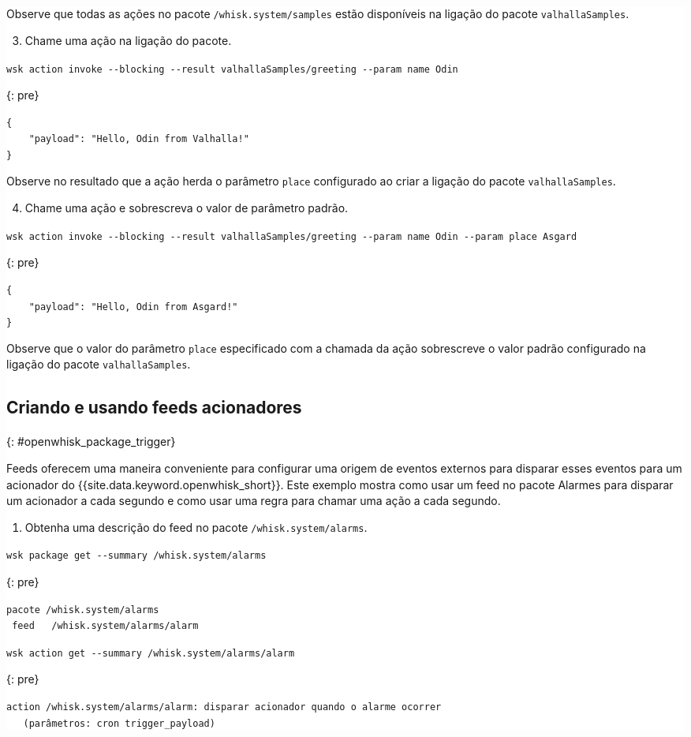   Observe que todas as ações no pacote `/whisk.system/samples` estão disponíveis na ligação do pacote `valhallaSamples`.

3. Chame uma ação na ligação do pacote.

  ```
  wsk action invoke --blocking --result valhallaSamples/greeting --param name Odin
  ```
  {: pre}
  ```
  {
      "payload": "Hello, Odin from Valhalla!"
  }
  ```

  Observe no resultado que a ação herda o parâmetro `place` configurado ao criar a ligação do pacote `valhallaSamples`.

4. Chame uma ação e sobrescreva o valor de parâmetro padrão.

  ```
  wsk action invoke --blocking --result valhallaSamples/greeting --param name Odin --param place Asgard
  ```
  {: pre}
  ```
  {
      "payload": "Hello, Odin from Asgard!"
  }
  ```

  Observe que o valor do parâmetro `place` especificado com a chamada da ação sobrescreve o valor padrão configurado na ligação do pacote `valhallaSamples`.


## Criando e usando feeds acionadores
{: #openwhisk_package_trigger}

Feeds oferecem uma maneira conveniente para configurar uma origem de eventos externos para disparar esses eventos para um acionador do {{site.data.keyword.openwhisk_short}}. Este exemplo mostra como usar um feed no pacote Alarmes para disparar um acionador a cada segundo e como usar uma regra para chamar uma ação a cada segundo.

1. Obtenha uma descrição do feed no pacote `/whisk.system/alarms`.

  ```
  wsk package get --summary /whisk.system/alarms
  ```
  {: pre}
  ```
  pacote /whisk.system/alarms
   feed   /whisk.system/alarms/alarm
  ```

  ```
  wsk action get --summary /whisk.system/alarms/alarm
  ```
  {: pre}
  ```
  action /whisk.system/alarms/alarm: disparar acionador quando o alarme ocorrer
     (parâmetros: cron trigger_payload)
  ```
